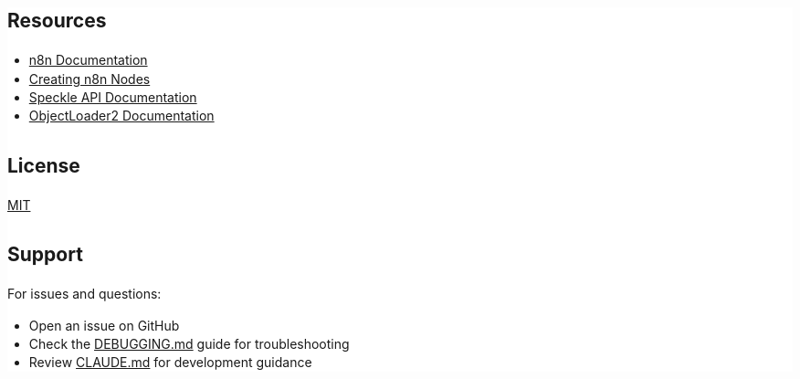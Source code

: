 ## Resources

- [n8n Documentation](https://docs.n8n.io/)
- [Creating n8n Nodes](https://docs.n8n.io/integrations/creating-nodes/)
- [Speckle API Documentation](https://speckle.guide/dev/)
- [ObjectLoader2 Documentation](https://github.com/specklesystems/speckle-server/tree/main/packages/objectloader)

## License

[MIT](LICENSE.md)

## Support

For issues and questions:
- Open an issue on GitHub
- Check the [DEBUGGING.md](DEBUGGING.md) guide for troubleshooting
- Review [CLAUDE.md](CLAUDE.md) for development guidance
